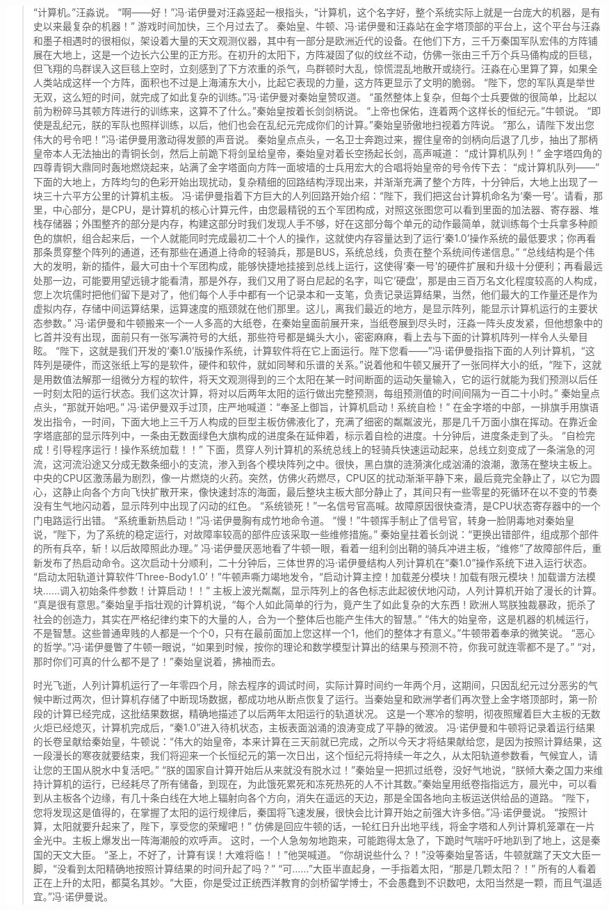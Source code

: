 > “计算机。”汪淼说。
> “啊——好！”冯·诺伊曼对汪淼竖起一根指头，“计算机，这个名字好，整个系统实际上就是一台庞大的机器，是有史以来最复杂的机器！”
> 游戏时间加快，三个月过去了。
> 秦始皇、牛顿、冯·诺伊曼和汪淼站在金字塔顶部的平台上，这个平台与汪淼和墨子相遇时的很相似，架设着大量的天文观测仪器，其中有一部分是欧洲近代的设备。在他们下方，三千万秦国军队宏伟的方阵铺展在大地上，这是一个边长六公里的正方形。在初升的太阳下，方阵凝固了似的纹丝不动，仿佛一张由三千万个兵马俑构成的巨毯，但飞翔的鸟群误入这巨毯上空时，立刻感到了下方浓重的杀气，鸟群顿时大乱，惊慌混乱地散开或绕行。汪淼在心里算了算，如果全人类站成这样一个方阵，面积也不过是上海浦东大小，比起它表现的力量，这方阵更显示了文明的脆弱。
> “陛下，您的军队真是举世无双，这么短的时间，就完成了如此复杂的训练。”冯·诺伊曼对秦始皇赞叹道。
> “虽然整体上复杂，但每个士兵要做的很简单，比起以前为粉碎马其顿方阵进行的训练来，这算不了什么。”秦始皇按着长剑剑柄说。
> “上帝也保佑，连着两个这样长的恒纪元。”牛顿说。
> “即使是乱纪元，朕的军队也照样训练，以后，他们也会在乱纪元完成你们的计算。”秦始皇骄傲地扫视着方阵说。
> “那么，请陛下发出您伟大的号令吧！”冯·诺伊曼用激动得发颤的声音说。
> 秦始皇点点头，一名卫士奔跑过来，握住皇帝的剑柄向后退了几步，抽出了那柄皇帝本人无法抽出的青铜长剑，然后上前跪下将剑呈给皇帝，秦始皇对着长空扬起长剑，高声喊道：
> “成计算机队列！”
> 金字塔四角的四尊青铜大鼎同时轰地燃烧起来，站满了金字塔面向方阵一面坡墙的士兵用宏大的合唱将始皇帝的号令传下去：
> “成计算机队列——”
> 下面的大地上，方阵均匀的色彩开始出现扰动，复杂精细的回路结构浮现出来，并渐渐充满了整个方阵，十分钟后，大地上出现了一块三十六平方公里的计算机主板。
> 冯·诺伊曼指着下方巨大的人列回路开始介绍：“陛下，我们把这台计算机命名为‘秦一号’。请看，那里，中心部分，是CPU，是计算机的核心计算元件，由您最精锐的五个军团构成，对照这张图您可以看到里面的加法器、寄存器、堆栈存储器；外围整齐的部分是内存，构建这部分时我们发现人手不够，好在这部分每个单元的动作最简单，就训练每个士兵拿多种颜色的旗帜，组合起来后，一个人就能同时完成最初二十个人的操作，这就使内存容量达到了运行‘秦1.0’操作系统的最低要求；你再看那条贯穿整个阵列的通道，还有那些在通道上待命的轻骑兵，那是BUS，系统总线，负责在整个系统间传递信息。”
> “总线结构是个伟大的发明，新的插件，最大可由十个军团构成，能够快捷地挂接到总线上运行，这使得‘秦一号’的硬件扩展和升级十分便利；再看最远处那一边，可能要用望远镜才能看清，那是外存，我们又用了哥白尼起的名字，叫它‘硬盘’，那是由三百万名文化程度较高的人构成，您上次坑儒时把他们留下是对了，他们每个人手中都有一个记录本和一支笔，负责记录运算结果，当然，他们最大的工作量还是作为虚拟内存，存储中间运算结果，运算速度的瓶颈就在他们那里。这儿，离我们最近的地方，是显示阵列，能显示计算机运行的主要状态参数。”
> 冯·诺伊曼和牛顿搬来一个一人多高的大纸卷，在秦始皇面前展开来，当纸卷展到尽头时，汪淼一阵头皮发紧，但他想象中的匕首并没有出现，面前只有一张写满符号的大纸，那些符号都是蝇头大小，密密麻麻，看上去与下面的计算机阵列一样令人头晕目眩。
> “陛下，这就是我们开发的‘秦1.0’版操作系统，计算软件将在它上面运行。陛下您看——”冯·诺伊曼指指下面的人列计算机，“这阵列是硬件，而这张纸上写的是软件，硬件和软件，就如同琴和乐谱的关系。”说着他和牛顿又展开了一张同样大小的纸，“陛下，这就是用数值法解那一组微分方程的软件，将天文观测得到的三个太阳在某一时间断面的运动矢量输入，它的运行就能为我们预测以后任一时刻太阳的运行状态。我们这次计算，将对以后两年太阳的运行做出完整预测，每组预测值的时间间隔为一百二十小时。”
> 秦始皇点点头，“那就开始吧。”
> 冯·诺伊曼双手过顶，庄严地喊道：“奉圣上御旨，计算机启动！系统自检！”
> 在金字塔的中部，一排旗手用旗语发出指令，一时间，下面大地上三千万人构成的巨型主板仿佛液化了，充满了细密的粼粼波光，那是几千万面小旗在挥动。在靠近金字塔底部的显示阵列中，一条由无数面绿色大旗构成的进度条在延伸着，标示着自检的进度。十分钟后，进度条走到了头。
> “自检完成！引导程序运行！操作系统加载！！”
> 下面，贯穿人列计算机的系统总线上的轻骑兵快速运动起来，总线立刻变成了一条湍急的河流，这河流沿途又分成无数条细小的支流，渗入到各个模块阵列之中。很快，黑白旗的涟漪演化成汹涌的浪潮，激荡在整块主板上。中央的CPU区激荡最为剧烈，像一片燃烧的火药。突然，仿佛火药燃尽，CPU区的扰动渐渐平静下来，最后竟完全静止了，以它为圆心，这静止向各个方向飞快扩散开来，像快速封冻的海面，最后整块主板大部分静止了，其间只有一些零星的死循环在以不变的节奏没有生气地闪动着，显示阵列中出现了闪动的红色。
> “系统锁死！”一名信号官高喊。故障原因很快查清，是CPU状态寄存器中的一个门电路运行出错。
> “系统重新热启动！”冯·诺伊曼胸有成竹地命令道。
> “慢！”牛顿挥手制止了信号官，转身一脸阴毒地对秦始皇说，“陛下，为了系统的稳定运行，对故障率较高的部件应该采取一些维修措施。”
> 秦始皇拄着长剑说：“更换出错部件，组成那个部件的所有兵卒，斩！以后故障照此办理。”
> 冯·诺伊曼厌恶地看了牛顿一眼，看着一组利剑出鞘的骑兵冲进主板，“维修”了故障部件后，重新发布了热启动命令。这次启动十分顺利，二十分钟后，三体世界的冯·诺伊曼结构人列计算机在“秦1.0”操作系统下进入运行状态。
> “启动太阳轨道计算软件‘Three-Body1.0’！”牛顿声嘶力竭地发令，“启动计算主控！加载差分模块！加载有限元模块！加载谱方法模块……调入初始条件参数！计算启动！！”
> 主板上波光粼粼，显示阵列上的各色标志此起彼伏地闪动，人列计算机开始了漫长的计算。
> “真是很有意思。”秦始皇手指壮观的计算机说，“每个人如此简单的行为，竟产生了如此复杂的大东西！欧洲人骂朕独裁暴政，扼杀了社会的创造力，其实在严格纪律约束下的大量的人，合为一个整体后也能产生伟大的智慧。”
> “伟大的始皇帝，这是机器的机械运行，不是智慧。这些普通卑贱的人都是一个个0，只有在最前面加上您这样一个1，他们的整体才有意义。”牛顿带着奉承的微笑说。
> “恶心的哲学。”冯·诺伊曼瞥了牛顿一眼说，“如果到时候，按你的理论和数学模型计算出的结果与预测不符，你我可就连零都不是了。”
> “对，那时你们可真的什么都不是了！”秦始皇说着，拂袖而去。
> 
> 时光飞逝，人列计算机运行了一年零四个月，除去程序的调试时间，实际计算时间约一年两个月，这期间，只因乱纪元过分恶劣的气候中断过两次，但计算机存储了中断现场数据，都成功地从断点恢复了运行。当秦始皇和欧洲学者们再次登上金字塔顶部时，第一阶段的计算已经完成，这批结果数据，精确地描述了以后两年太阳运行的轨道状况。
> 这是一个寒冷的黎明，彻夜照耀着巨大主板的无数火炬已经熄灭，计算机完成后，“秦1.0”进入待机状态，主板表面汹涌的浪涛变成了平静的微波。
> 冯·诺伊曼和牛顿将记录着运行结果的长卷呈献给秦始皇，牛顿说：“伟大的始皇帝，本来计算在三天前就已完成，之所以今天才将结果献给您，是因为按照计算结果，这一段漫长的寒夜就要结束，我们将迎来一个长恒纪元的第一次日出，这个恒纪元将持续一年之久，从太阳轨道参数看，气候宜人，请让您的王国从脱水中复活吧。”
> “朕的国家自计算开始后从来就没有脱水过！”秦始皇一把抓过纸卷，没好气地说，“朕倾大秦之国力来维持计算机的运行，已经耗尽了所有储备，到现在，为此饿死累死和冻死热死的人不计其数。”秦始皇用纸卷指指远方，晨光中，可以看到从主板各个边缘，有几十条白线在大地上辐射向各个方向，消失在遥远的天边，那是全国各地向主板运送供给品的道路。
> “陛下，您将发现这是值得的，在掌握了太阳的运行规律后，秦国将飞速发展，很快会比计算开始之前强大许多倍。”冯·诺伊曼说。
> “按照计算，太阳就要升起来了，陛下，享受您的荣耀吧！”
> 仿佛是回应牛顿的话，一轮红日升出地平线，将金字塔和人列计算机笼罩在一片金光中。主板上爆发出一阵海潮般的欢呼声。
> 这时，一个人急匆匆地跑来，可能跑得太急了，下跪时气喘吁吁地趴到了地上，这是秦国的天文大臣。
> “圣上，不好了，计算有误！大难将临！！”他哭喊道。
> “你胡说些什么？！”没等秦始皇答话，牛顿就踹了天文大臣一脚，“没看到太阳精确地按照计算结果的时间升起了吗？”
> “可……”大臣半直起身，一手指着太阳，“那是几颗太阳？！”
> 所有的人看着正在上升的太阳，都莫名其妙。“大臣，你是受过正统西洋教育的剑桥留学博士，不会愚蠢到不识数吧，太阳当然是一颗，而且气温适宜。”冯·诺伊曼说。